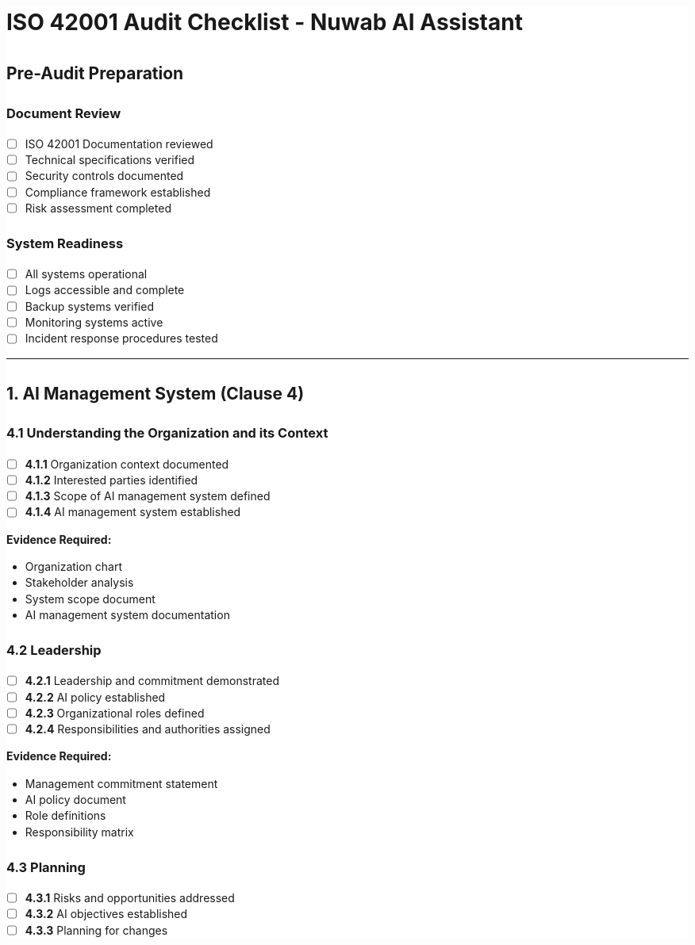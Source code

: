 # ISO 42001 Audit Checklist - Nuwab AI Assistant

## Pre-Audit Preparation

### Document Review
- [ ] ISO 42001 Documentation reviewed
- [ ] Technical specifications verified
- [ ] Security controls documented
- [ ] Compliance framework established
- [ ] Risk assessment completed

### System Readiness
- [ ] All systems operational
- [ ] Logs accessible and complete
- [ ] Backup systems verified
- [ ] Monitoring systems active
- [ ] Incident response procedures tested

---

## 1. AI Management System (Clause 4)

### 4.1 Understanding the Organization and its Context
- [ ] **4.1.1** Organization context documented
- [ ] **4.1.2** Interested parties identified
- [ ] **4.1.3** Scope of AI management system defined
- [ ] **4.1.4** AI management system established

**Evidence Required:**
- Organization chart
- Stakeholder analysis
- System scope document
- AI management system documentation

### 4.2 Leadership
- [ ] **4.2.1** Leadership and commitment demonstrated
- [ ] **4.2.2** AI policy established
- [ ] **4.2.3** Organizational roles defined
- [ ] **4.2.4** Responsibilities and authorities assigned

**Evidence Required:**
- Management commitment statement
- AI policy document
- Role definitions
- Responsibility matrix

### 4.3 Planning
- [ ] **4.3.1** Risks and opportunities addressed
- [ ] **4.3.2** AI objectives established
- [ ] **4.3.3** Planning for changes
